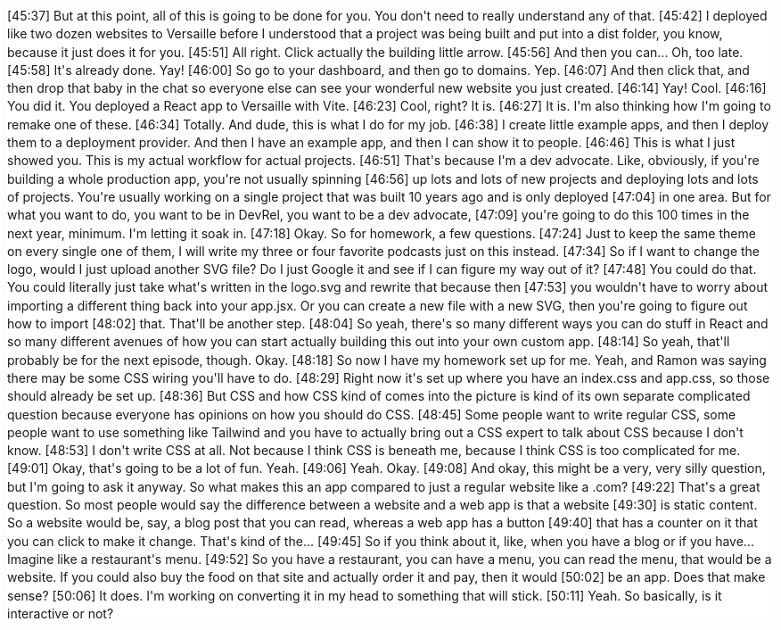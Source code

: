 [45:37] But at this point, all of this is going to be done for you. You don't need to really understand any of that.
[45:42] I deployed like two dozen websites to Versaille before I understood that a project was being built and put into a dist folder, you know, because it just does it for you.
[45:51] All right. Click actually the building little arrow.
[45:56] And then you can... Oh, too late.
[45:58] It's already done. Yay!
[46:00] So go to your dashboard, and then go to domains. Yep.
[46:07] And then click that, and then drop that baby in the chat so everyone else can see your wonderful new website you just created.
[46:14] Yay! Cool.
[46:16] You did it. You deployed a React app to Versaille with Vite.
[46:23] Cool, right? It is.
[46:27] It is. I'm also thinking how I'm going to remake one of these.
[46:34] Totally. And dude, this is what I do for my job.
[46:38] I create little example apps, and then I deploy them to a deployment provider. And then I have an example app, and then I can show it to people.
[46:46] This is what I just showed you. This is my actual workflow for actual projects.
[46:51] That's because I'm a dev advocate. Like, obviously, if you're building a whole production app, you're not usually spinning
[46:56] up lots and lots of new projects and deploying lots and lots of projects. You're usually working on a single project that was built 10 years ago and is only deployed
[47:04] in one area. But for what you want to do, you want to be in DevRel, you want to be a dev advocate,
[47:09] you're going to do this 100 times in the next year, minimum. I'm letting it soak in.
[47:18] Okay. So for homework, a few questions.
[47:24] Just to keep the same theme on every single one of them, I will write my three or four favorite podcasts just on this instead.
[47:34] So if I want to change the logo, would I just upload another SVG file? Do I just Google it and see if I can figure my way out of it?
[47:48] You could do that. You could literally just take what's written in the logo.svg and rewrite that because then
[47:53] you wouldn't have to worry about importing a different thing back into your app.jsx. Or you can create a new file with a new SVG, then you're going to figure out how to import
[48:02] that. That'll be another step.
[48:04] So yeah, there's so many different ways you can do stuff in React and so many different avenues of how you can start actually building this out into your own custom app.
[48:14] So yeah, that'll probably be for the next episode, though. Okay.
[48:18] So now I have my homework set up for me. Yeah, and Ramon was saying there may be some CSS wiring you'll have to do.
[48:29] Right now it's set up where you have an index.css and app.css, so those should already be set up.
[48:36] But CSS and how CSS kind of comes into the picture is kind of its own separate complicated question because everyone has opinions on how you should do CSS.
[48:45] Some people want to write regular CSS, some people want to use something like Tailwind and you have to actually bring out a CSS expert to talk about CSS because I don't know.
[48:53] I don't write CSS at all. Not because I think CSS is beneath me, because I think CSS is too complicated for me.
[49:01] Okay, that's going to be a lot of fun. Yeah.
[49:06] Yeah. Okay.
[49:08] And okay, this might be a very, very silly question, but I'm going to ask it anyway. So what makes this an app compared to just a regular website like a .com?
[49:22] That's a great question. So most people would say the difference between a website and a web app is that a website
[49:30] is static content. So a website would be, say, a blog post that you can read, whereas a web app has a button
[49:40] that has a counter on it that you can click to make it change. That's kind of the...
[49:45] So if you think about it, like, when you have a blog or if you have... Imagine like a restaurant's menu.
[49:52] So you have a restaurant, you can have a menu, you can read the menu, that would be a website. If you could also buy the food on that site and actually order it and pay, then it would
[50:02] be an app. Does that make sense?
[50:06] It does. I'm working on converting it in my head to something that will stick.
[50:11] Yeah. So basically, is it interactive or not?
